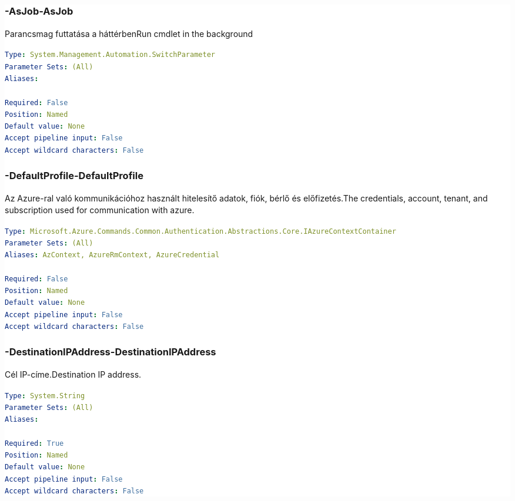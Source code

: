 ### <span data-ttu-id="7e0cb-115">-AsJob</span><span class="sxs-lookup"><span data-stu-id="7e0cb-115">-AsJob</span></span>
<span data-ttu-id="7e0cb-116">Parancsmag futtatása a háttérben</span><span class="sxs-lookup"><span data-stu-id="7e0cb-116">Run cmdlet in the background</span></span>

```yaml
Type: System.Management.Automation.SwitchParameter
Parameter Sets: (All)
Aliases:

Required: False
Position: Named
Default value: None
Accept pipeline input: False
Accept wildcard characters: False
```

### <span data-ttu-id="7e0cb-117">-DefaultProfile</span><span class="sxs-lookup"><span data-stu-id="7e0cb-117">-DefaultProfile</span></span>
<span data-ttu-id="7e0cb-118">Az Azure-ral való kommunikációhoz használt hitelesítő adatok, fiók, bérlő és előfizetés.</span><span class="sxs-lookup"><span data-stu-id="7e0cb-118">The credentials, account, tenant, and subscription used for communication with azure.</span></span>

```yaml
Type: Microsoft.Azure.Commands.Common.Authentication.Abstractions.Core.IAzureContextContainer
Parameter Sets: (All)
Aliases: AzContext, AzureRmContext, AzureCredential

Required: False
Position: Named
Default value: None
Accept pipeline input: False
Accept wildcard characters: False
```

### <span data-ttu-id="7e0cb-119">-DestinationIPAddress</span><span class="sxs-lookup"><span data-stu-id="7e0cb-119">-DestinationIPAddress</span></span>
<span data-ttu-id="7e0cb-120">Cél IP-címe.</span><span class="sxs-lookup"><span data-stu-id="7e0cb-120">Destination IP address.</span></span>

```yaml
Type: System.String
Parameter Sets: (All)
Aliases:

Required: True
Position: Named
Default value: None
Accept pipeline input: False
Accept wildcard characters: False
```
